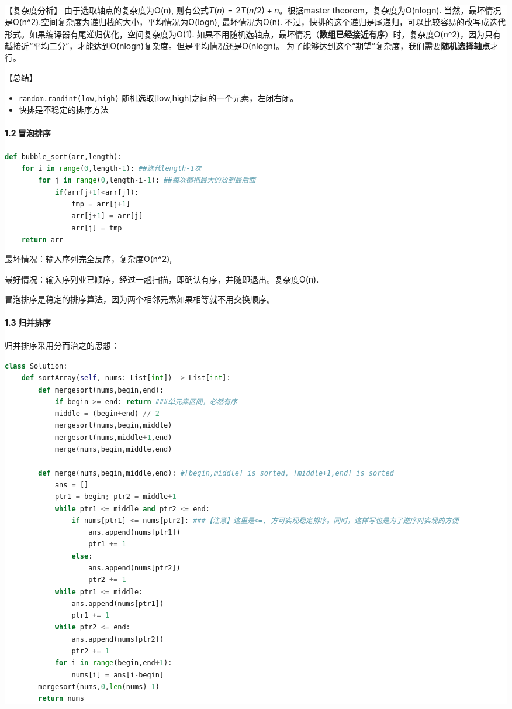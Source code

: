 

【复杂度分析】
由于选取轴点的复杂度为O(n), 则有公式$T(n) = 2T(n/2) + n$。根据master theorem，复杂度为O(nlogn). 当然，最坏情况是O(n^2).空间复杂度为递归栈的大小，平均情况为O(logn), 最坏情况为O(n). 不过，快排的这个递归是尾递归，可以比较容易的改写成迭代形式。如果编译器有尾递归优化，空间复杂度为O(1).
如果不用随机选轴点，最坏情况（**数组已经接近有序**）时，复杂度O(n^2)，因为只有越接近“平均二分”，才能达到O(nlogn)复杂度。但是平均情况还是O(nlogn)。 为了能够达到这个“期望”复杂度，我们需要**随机选择轴点**才行。

【总结】

- `random.randint(low,high)` 随机选取[low,high]之间的一个元素，左闭右闭。
- 快排是不稳定的排序方法



#### 1.2 冒泡排序

```python
def bubble_sort(arr,length):
    for i in range(0,length-1): ##迭代length-1次
        for j in range(0,length-i-1): ##每次都把最大的放到最后面
            if(arr[j+1]<arr[j]):
                tmp = arr[j+1]
                arr[j+1] = arr[j]
                arr[j] = tmp
    return arr
```

最坏情况：输入序列完全反序，复杂度O(n^2), 

最好情况：输入序列业已顺序，经过一趟扫描，即确认有序，并随即退出。复杂度O(n). 

冒泡排序是稳定的排序算法，因为两个相邻元素如果相等就不用交换顺序。

#### 1.3 归并排序

归并排序采用分而治之的思想：

```python
class Solution:
    def sortArray(self, nums: List[int]) -> List[int]:
        def mergesort(nums,begin,end):
            if begin >= end: return ###单元素区间，必然有序
            middle = (begin+end) // 2
            mergesort(nums,begin,middle)
            mergesort(nums,middle+1,end)
            merge(nums,begin,middle,end)
            
        def merge(nums,begin,middle,end): #[begin,middle] is sorted, [middle+1,end] is sorted 
            ans = []
            ptr1 = begin; ptr2 = middle+1
            while ptr1 <= middle and ptr2 <= end:
                if nums[ptr1] <= nums[ptr2]: ###【注意】这里是<=, 方可实现稳定排序。同时，这样写也是为了逆序对实现的方便
                    ans.append(nums[ptr1])
                    ptr1 += 1
                else:
                    ans.append(nums[ptr2])
                    ptr2 += 1
            while ptr1 <= middle:
                ans.append(nums[ptr1])
                ptr1 += 1
            while ptr2 <= end:
                ans.append(nums[ptr2])
                ptr2 += 1
            for i in range(begin,end+1):
                nums[i] = ans[i-begin]
        mergesort(nums,0,len(nums)-1)
        return nums
```
